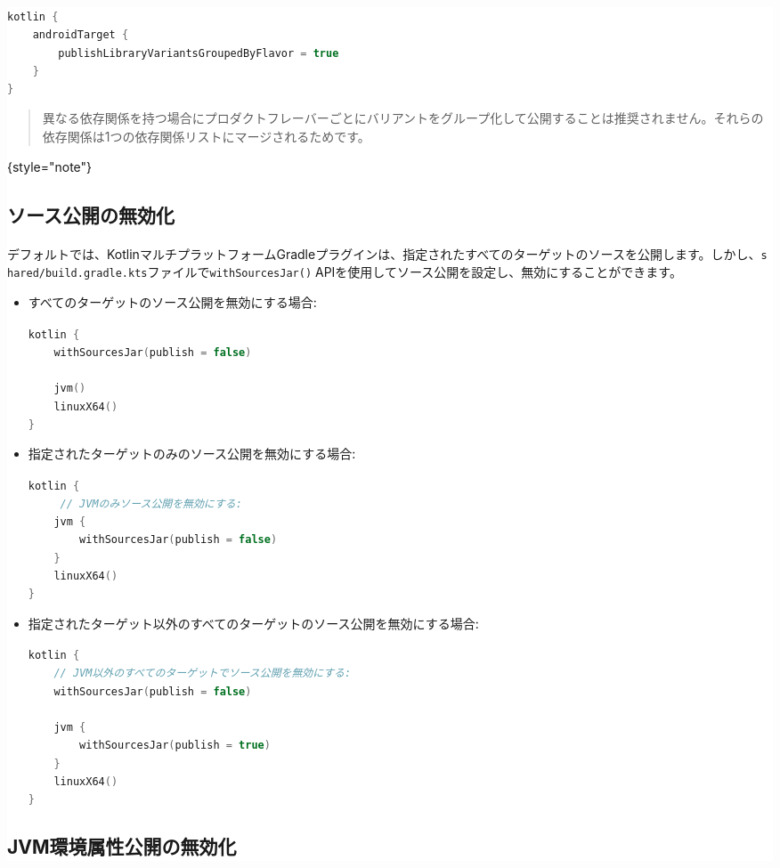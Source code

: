 ```kotlin
kotlin {
    androidTarget {
        publishLibraryVariantsGroupedByFlavor = true
    }
}
```

> 異なる依存関係を持つ場合にプロダクトフレーバーごとにバリアントをグループ化して公開することは推奨されません。それらの依存関係は1つの依存関係リストにマージされるためです。
>
{style="note"}

## ソース公開の無効化

デフォルトでは、KotlinマルチプラットフォームGradleプラグインは、指定されたすべてのターゲットのソースを公開します。しかし、`shared/build.gradle.kts`ファイルで`withSourcesJar()` APIを使用してソース公開を設定し、無効にすることができます。

*   すべてのターゲットのソース公開を無効にする場合:

    ```kotlin
    kotlin {
        withSourcesJar(publish = false)

        jvm()
        linuxX64()
    }
    ```

*   指定されたターゲットのみのソース公開を無効にする場合:

    ```kotlin
    kotlin {
         // JVMのみソース公開を無効にする:
        jvm {
            withSourcesJar(publish = false)
        }
        linuxX64()
    }
    ```

*   指定されたターゲット以外のすべてのターゲットのソース公開を無効にする場合:

    ```kotlin
    kotlin {
        // JVM以外のすべてのターゲットでソース公開を無効にする:
        withSourcesJar(publish = false)

        jvm {
            withSourcesJar(publish = true)
        }
        linuxX64()
    }
    ```

## JVM環境属性公開の無効化
